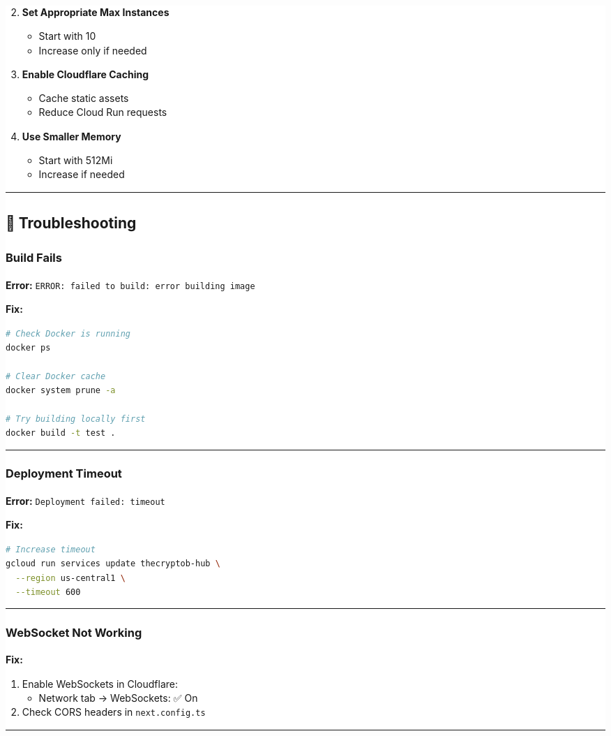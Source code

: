 2. **Set Appropriate Max Instances**
   - Start with 10
   - Increase only if needed

3. **Enable Cloudflare Caching**
   - Cache static assets
   - Reduce Cloud Run requests

4. **Use Smaller Memory**
   - Start with 512Mi
   - Increase if needed

---

## 🐛 Troubleshooting

### Build Fails

**Error:** `ERROR: failed to build: error building image`

**Fix:**
```bash
# Check Docker is running
docker ps

# Clear Docker cache
docker system prune -a

# Try building locally first
docker build -t test .
```

---

### Deployment Timeout

**Error:** `Deployment failed: timeout`

**Fix:**
```bash
# Increase timeout
gcloud run services update thecryptob-hub \
  --region us-central1 \
  --timeout 600
```

---

### WebSocket Not Working

**Fix:**
1. Enable WebSockets in Cloudflare:
   - Network tab → WebSockets: ✅ On
2. Check CORS headers in `next.config.ts`

---